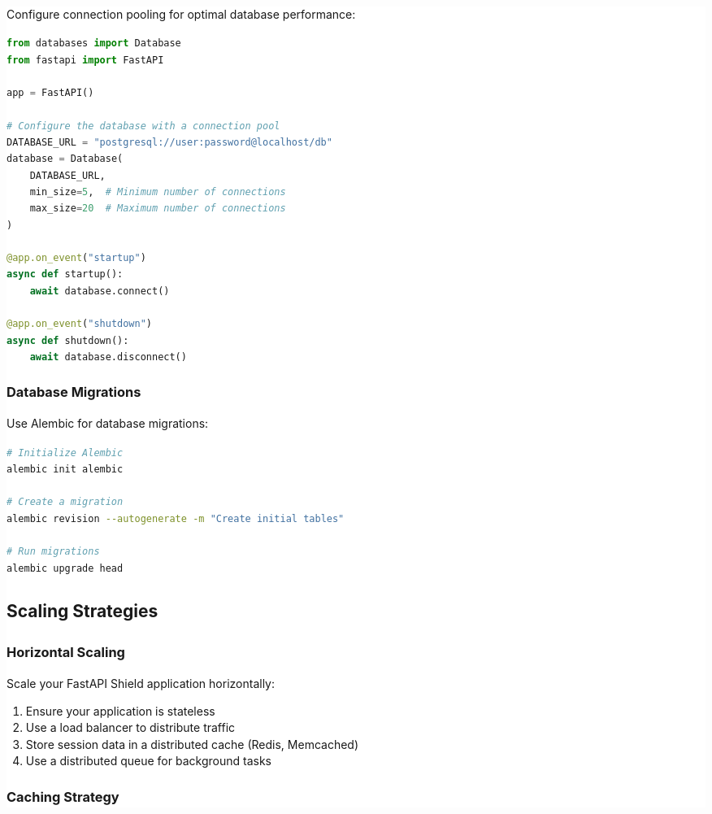 Configure connection pooling for optimal database performance:

```python
from databases import Database
from fastapi import FastAPI

app = FastAPI()

# Configure the database with a connection pool
DATABASE_URL = "postgresql://user:password@localhost/db"
database = Database(
    DATABASE_URL,
    min_size=5,  # Minimum number of connections
    max_size=20  # Maximum number of connections
)

@app.on_event("startup")
async def startup():
    await database.connect()

@app.on_event("shutdown")
async def shutdown():
    await database.disconnect()
```

### Database Migrations

Use Alembic for database migrations:

```bash
# Initialize Alembic
alembic init alembic

# Create a migration
alembic revision --autogenerate -m "Create initial tables"

# Run migrations
alembic upgrade head
```

## Scaling Strategies

### Horizontal Scaling

Scale your FastAPI Shield application horizontally:

1. Ensure your application is stateless
2. Use a load balancer to distribute traffic
3. Store session data in a distributed cache (Redis, Memcached)
4. Use a distributed queue for background tasks

### Caching Strategy
